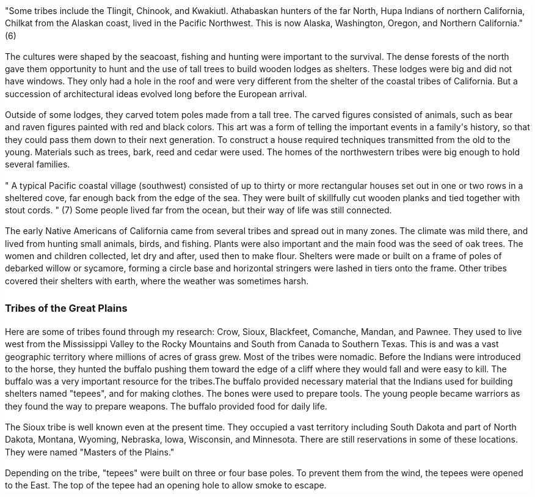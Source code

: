   "Some tribes include the Tlingit, Chinook, and Kwakiutl.  Athabaskan hunters of the far North, Hupa Indians of northern California, Chilkat from the Alaskan coast, lived in the Pacific Northwest. This is now Alaska, Washington, Oregon, and Northern California." (6)
 </p>
<p>
  The cultures were shaped by the seacoast, fishing and hunting were important to the survival.  The dense forests of the north gave them opportunity to hunt and the use of tall trees to build wooden lodges as shelters.  These lodges were big and did not have windows.  They only had a hole in the roof and were very different from the shelter of the coastal tribes of California.  But a succession of architectural ideas evolved long before the European arrival.
 </p>
<p>
  Outside of some lodges, they carved totem poles made from a tall tree.  The carved figures consisted of animals, such as bear and raven figures painted with red and black colors.  This art was a form of telling the important events in a family's history, so that they could pass them down to their next generation.  To construct a house required techniques transmitted from the old to the young.  Materials such as trees, bark, reed and cedar were used.  The homes of the northwestern tribes were big enough to hold several families.
 </p>
<p>
  " A typical Pacific coastal village (southwest) consisted of up to thirty or more rectangular houses set out in one or two rows in a sheltered cove, far enough back from the edge of the sea.  They were built of skillfully cut wooden planks and tied together with stout cords. " (7) Some people lived far from the ocean, but their way of life was still connected.
 </p>
<p>
  The early Native Americans of California came from several tribes and spread out in many zones.  The climate was mild there, and lived from hunting small animals, birds, and fishing.  Plants were also important and the main food was the seed of oak trees.  The women and children collected, let dry and after, used then to make flour.  Shelters were made or built on a frame of poles of debarked willow or sycamore, forming a circle base and horizontal stringers were lashed in tiers onto the frame.  Other tribes covered their shelters with earth, where the weather was sometimes harsh.
 </p>
 <p>
  <b>
  </b>
 </p>
<h3>
  Tribes of the Great Plains
 </h3>
 <p>
  Here are some of tribes found through my research: Crow, Sioux, Blackfeet, Comanche, Mandan, and Pawnee.  They used to live west from the Mississippi Valley to the Rocky Mountains and South from Canada to Southern Texas.  This is and was a vast geographic territory where millions of acres of grass grew. Most of the tribes were nomadic.  Before the Indians were introduced to the horse, they hunted the buffalo pushing them toward the edge of a cliff where they would fall and were easy to kill.  The buffalo was a very important resource for the tribes.The buffalo provided necessary material that the Indians used for building shelters named "tepees", and for making clothes.  The bones were used to prepare tools.  The young people became warriors as they found the way to prepare weapons.  The buffalo provided food for daily life.
 </p>
<p>
  The Sioux tribe is well known even at the present time.  They occupied a vast territory including South Dakota and part of North Dakota, Montana, Wyoming, Nebraska, Iowa, Wisconsin, and Minnesota.  There are still reservations in some of these locations.  They were named "Masters of the Plains."
 </p>
 <p>
  Depending on the tribe, "tepees" were built on three or four base poles. To prevent them from the wind, the tepees were opened to the East.  The top of the tepee had an opening hole to allow smoke to escape.
 </p>
 <p>
  <b>
  </b>